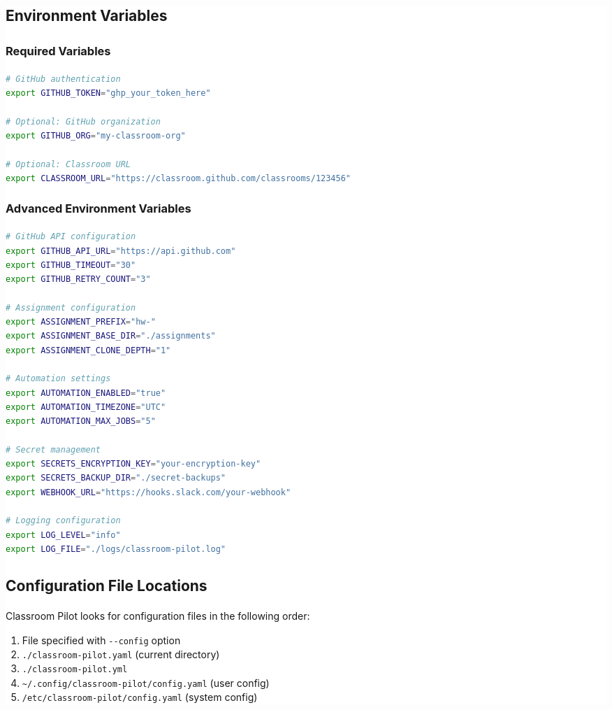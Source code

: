 ## Environment Variables

### Required Variables

```bash
# GitHub authentication
export GITHUB_TOKEN="ghp_your_token_here"

# Optional: GitHub organization
export GITHUB_ORG="my-classroom-org"

# Optional: Classroom URL
export CLASSROOM_URL="https://classroom.github.com/classrooms/123456"
```

### Advanced Environment Variables

```bash
# GitHub API configuration
export GITHUB_API_URL="https://api.github.com"
export GITHUB_TIMEOUT="30"
export GITHUB_RETRY_COUNT="3"

# Assignment configuration
export ASSIGNMENT_PREFIX="hw-"
export ASSIGNMENT_BASE_DIR="./assignments"
export ASSIGNMENT_CLONE_DEPTH="1"

# Automation settings
export AUTOMATION_ENABLED="true"
export AUTOMATION_TIMEZONE="UTC"
export AUTOMATION_MAX_JOBS="5"

# Secret management
export SECRETS_ENCRYPTION_KEY="your-encryption-key"
export SECRETS_BACKUP_DIR="./secret-backups"
export WEBHOOK_URL="https://hooks.slack.com/your-webhook"

# Logging configuration
export LOG_LEVEL="info"
export LOG_FILE="./logs/classroom-pilot.log"
```

## Configuration File Locations

Classroom Pilot looks for configuration files in the following order:

1. File specified with `--config` option
2. `./classroom-pilot.yaml` (current directory)
3. `./classroom-pilot.yml`
4. `~/.config/classroom-pilot/config.yaml` (user config)
5. `/etc/classroom-pilot/config.yaml` (system config)
